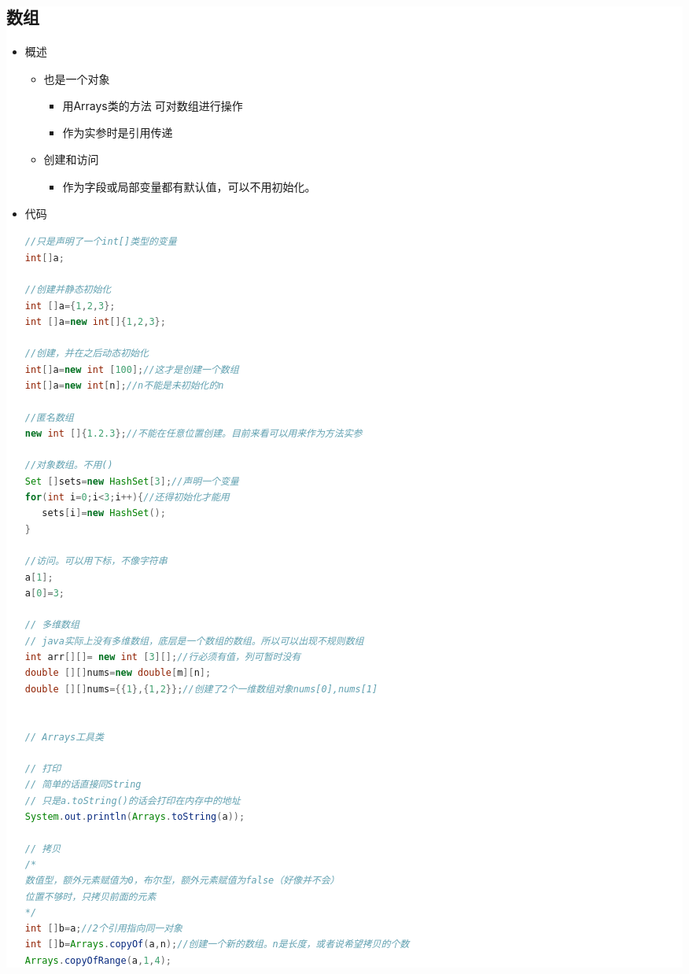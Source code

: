 

## 数组

- 概述

  - 也是一个对象

    - 用Arrays类的方法 可对数组进行操作

    - 作为实参时是引用传递


  - 创建和访问

      - 作为字段或局部变量都有默认值，可以不用初始化。

- 代码

     ```java
     //只是声明了一个int[]类型的变量
     int[]a;
     
     //创建并静态初始化
     int []a={1,2,3};
     int []a=new int[]{1,2,3};
     
     //创建，并在之后动态初始化
     int[]a=new int [100];//这才是创建一个数组
     int[]a=new int[n];//n不能是未初始化的n
     
     //匿名数组
     new int []{1.2.3};//不能在任意位置创建。目前来看可以用来作为方法实参
     
     //对象数组。不用()
     Set []sets=new HashSet[3];//声明一个变量
     for(int i=0;i<3;i++){//还得初始化才能用
        sets[i]=new HashSet();
     }
     
     //访问。可以用下标，不像字符串
     a[1];
     a[0]=3;
     
     // 多维数组
     // java实际上没有多维数组，底层是一个数组的数组。所以可以出现不规则数组
     int arr[][]= new int [3][];//行必须有值，列可暂时没有
     double [][]nums=new double[m][n];
     double [][]nums={{1},{1,2}};//创建了2个一维数组对象nums[0],nums[1]
     
     
     // Arrays工具类
     
     // 打印
     // 简单的话直接同String
     // 只是a.toString()的话会打印在内存中的地址
     System.out.println(Arrays.toString(a));
     
     // 拷贝
     /*
     数值型，额外元素赋值为0，布尔型，额外元素赋值为false（好像并不会）
     位置不够时，只拷贝前面的元素
     */
     int []b=a;//2个引用指向同一对象
     int []b=Arrays.copyOf(a,n);//创建一个新的数组。n是长度，或者说希望拷贝的个数
     Arrays.copyOfRange(a,1,4);
     